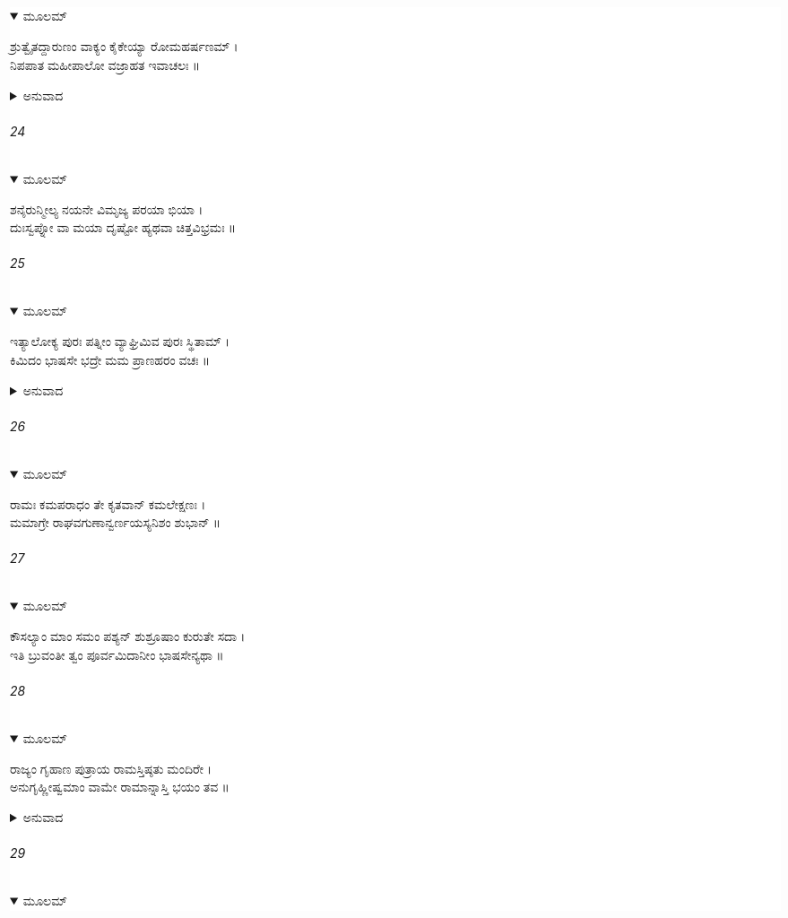 
<details open><summary>ಮೂಲಮ್</summary>

ಶ್ರುತ್ವೈತದ್ದಾರುಣಂ ವಾಕ್ಯಂ ಕೈಕೇಯ್ಯಾ ರೋಮಹರ್ಷಣಮ್ ।  
ನಿಪಪಾತ ಮಹೀಪಾಲೋ ವಜ್ರಾಹತ ಇವಾಚಲಃ ॥
</details>

<details><summary>ಅನುವಾದ</summary></details>

###### 24


<details open><summary>ಮೂಲಮ್</summary>

ಶನೈರುನ್ಮೀಲ್ಯ ನಯನೇ ವಿಮೃಜ್ಯ ಪರಯಾ ಭಿಯಾ ।  
ದುಃಸ್ವಪ್ನೋ ವಾ ಮಯಾ ದೃಷ್ಟೋ ಹ್ಯಥವಾ ಚಿತ್ತವಿಭ್ರಮಃ ॥
</details>

###### 25


<details open><summary>ಮೂಲಮ್</summary>

ಇತ್ಯಾಲೋಕ್ಯ ಪುರಃ ಪತ್ನೀಂ ವ್ಯಾಘ್ರಿಮಿವ ಪುರಃ ಸ್ಥಿತಾಮ್ ।  
ಕಿಮಿದಂ ಭಾಷಸೇ ಭದ್ರೇ ಮಮ ಪ್ರಾಣಹರಂ ವಚಃ ॥
</details>

<details><summary>ಅನುವಾದ</summary></details>

###### 26


<details open><summary>ಮೂಲಮ್</summary>

ರಾಮಃ ಕಮಪರಾಧಂ ತೇ ಕೃತವಾನ್ ಕಮಲೇಕ್ಷಣಃ ।  
ಮಮಾಗ್ರೇ ರಾಘವಗುಣಾನ್ವರ್ಣಯಸ್ಯನಿಶಂ ಶುಭಾನ್ ॥
</details>

###### 27


<details open><summary>ಮೂಲಮ್</summary>

ಕೌಸಲ್ಯಾಂ ಮಾಂ ಸಮಂ ಪಶ್ಯನ್ ಶುಶ್ರೂಷಾಂ ಕುರುತೇ ಸದಾ ।  
ಇತಿ ಬ್ರುವಂತೀ ತ್ವಂ ಪೂರ್ವಮಿದಾನೀಂ ಭಾಷಸೇನ್ಯಥಾ ॥
</details>

###### 28


<details open><summary>ಮೂಲಮ್</summary>

ರಾಜ್ಯಂ ಗೃಹಾಣ ಪುತ್ರಾಯ ರಾಮಸ್ತಿಷ್ಠತು ಮಂದಿರೇ ।  
ಅನುಗೃಹ್ಣೀಷ್ವಮಾಂ ವಾಮೇ ರಾಮಾನ್ನಾಸ್ತಿ ಭಯಂ ತವ ॥
</details>

<details><summary>ಅನುವಾದ</summary></details>

###### 29


<details open><summary>ಮೂಲಮ್</summary>
